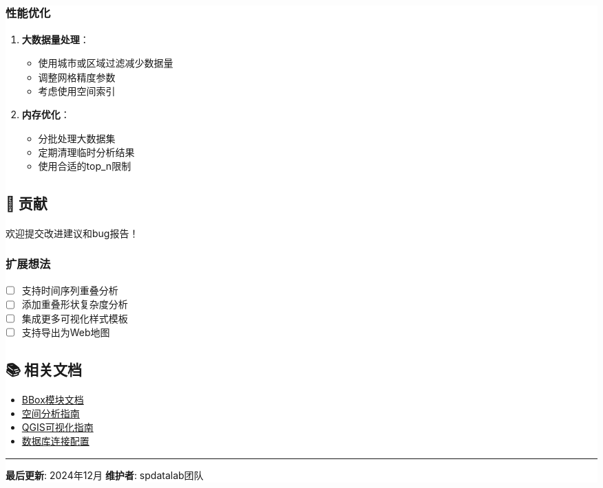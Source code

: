 ### 性能优化

1. **大数据量处理**：
   - 使用城市或区域过滤减少数据量
   - 调整网格精度参数
   - 考虑使用空间索引

2. **内存优化**：
   - 分批处理大数据集
   - 定期清理临时分析结果
   - 使用合适的top_n限制

## 🤝 贡献

欢迎提交改进建议和bug报告！

### 扩展想法

- [ ] 支持时间序列重叠分析
- [ ] 添加重叠形状复杂度分析
- [ ] 集成更多可视化样式模板
- [ ] 支持导出为Web地图

## 📚 相关文档

- [BBox模块文档](../../../docs/dataset_management.md)
- [空间分析指南](../../../docs/spatial_join_usage_guide.md)
- [QGIS可视化指南](../../visualization/)
- [数据库连接配置](../../../sql/README_FDW.md)

---

**最后更新**: 2024年12月
**维护者**: spdatalab团队
